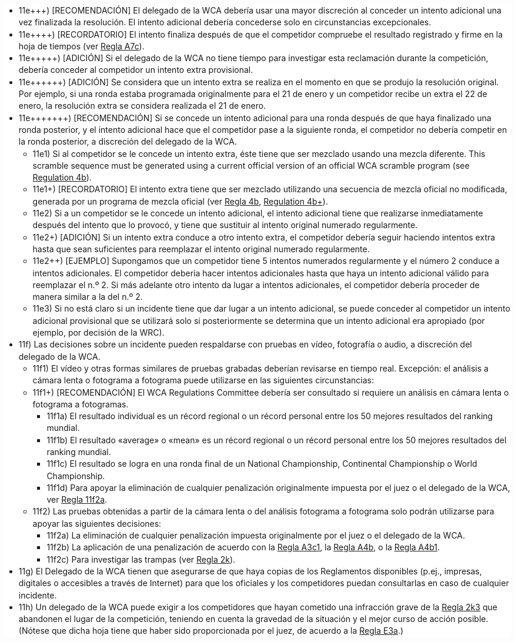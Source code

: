 - 11e+++) [RECOMENDACIÓN] El delegado de la WCA debería usar una mayor discreción al conceder un intento adicional una vez finalizada la resolución. El intento adicional debería concederse solo en circunstancias excepcionales.
- 11e++++) [RECORDATORIO] El intento finaliza después de que el competidor compruebe el resultado registrado y firme en la hoja de tiempos (ver [Regla A7c](regulations:regulation:A7c)).
- 11e+++++) [ADICIÓN] Si el delegado de la WCA no tiene tiempo para investigar esta reclamación durante la competición, debería conceder al competidor un intento extra provisional.
- 11e++++++) [ADICIÓN] Se considera que un intento extra se realiza en el momento en que se produjo la resolución original. Por ejemplo, si una ronda estaba programada originalmente para el 21 de enero y un competidor recibe un extra el 22 de enero, la resolución extra se considera realizada el 21 de enero.
- 11e+++++++) [RECOMENDACIÓN] Si se concede un intento adicional para una ronda después de que haya finalizado una ronda posterior, y el intento adicional hace que el competidor pase a la siguiente ronda, el competidor no debería competir en la ronda posterior, a discreción del delegado de la WCA.
    - 11e1) Si al competidor se le concede un intento extra, éste tiene que ser mezclado usando una mezcla diferente. This scramble sequence must be generated using a current official version of an official WCA scramble program (see [Regulation 4b](regulations:regulation:4b)).
    - 11e1+) [RECORDATORIO] El intento extra tiene que ser mezclado utilizando una secuencia de mezcla oficial no modificada, generada por un programa de mezcla oficial (ver [Regla 4b](regulations:regulation:4b), [Regulation 4b+](regulations:regulation:4b+)).
    - 11e2) Si a un competidor se le concede un intento adicional, el intento adicional tiene que realizarse inmediatamente después del intento que lo provocó, y tiene que sustituir al intento original numerado regularmente.
    - 11e2+) [ADICIÓN] Si un intento extra conduce a otro intento extra, el competidor debería seguir haciendo intentos extra hasta que sean suficientes para reemplazar el intento original numerado regularmente.
    - 11e2++) [EJEMPLO] Supongamos que un competidor tiene 5 intentos numerados regularmente y el número 2 conduce a intentos adicionales. El competidor debería hacer intentos adicionales hasta que haya un intento adicional válido para reemplazar el n.º 2. Si más adelante otro intento da lugar a intentos adicionales, el competidor debería proceder de manera similar a la del n.º 2.
    - 11e3) Si no está claro si un incidente tiene que dar lugar a un intento adicional, se puede conceder al competidor un intento adicional provisional que se utilizará solo si posteriormente se determina que un intento adicional era apropiado (por ejemplo, por decisión de la WRC).
- 11f) Las decisiones sobre un incidente pueden respaldarse con pruebas en vídeo, fotografía o audio, a discreción del delegado de la WCA.
    - 11f1) El vídeo y otras formas similares de pruebas grabadas deberían revisarse en tiempo real. Excepción: el análisis a cámara lenta o fotograma a fotograma puede utilizarse en las siguientes circunstancias:
    - 11f1+) [RECOMENDACIÓN] El WCA Regulations Committee debería ser consultado si requiere un análisis en cámara lenta o fotograma a fotogramas.
        - 11f1a) El resultado individual es un récord regional o un récord personal entre los 50 mejores resultados del ranking mundial.
        - 11f1b) El resultado «average» o «mean» es un récord regional o un récord personal entre los 50 mejores resultados del ranking mundial.
        - 11f1c) El resultado se logra en una ronda final de un National Championship, Continental Championship o World Championship.
        - 11f1d) Para apoyar la eliminación de cualquier penalización originalmente impuesta por el juez o el delegado de la WCA, ver [Regla 11f2a](regulations:regulation:11f2a).
    - 11f2) Las pruebas obtenidas a partir de la cámara lenta o del análisis fotograma a fotograma solo podrán utilizarse para apoyar las siguientes decisiones:
        - 11f2a) La eliminación de cualquier penalización impuesta originalmente por el juez o el delegado de la WCA.
        - 11f2b) La aplicación de una penalización de acuerdo con la [Regla A3c1](regulations:regulation:A3c1), la [Regla A4b](regulations:regulation:A4b), o la [Regla A4b1](regulations:regulation:A4b1).
        - 11f2c) Para investigar las trampas (ver [Regla 2k](regulations:regulation:2k)).
- 11g) El Delegado de la WCA tienen que asegurarse de que haya copias de los Reglamentos disponibles (p.ej., impresas, digitales o accesibles a través de Internet) para que los oficiales y los competidores puedan consultarlas en caso de cualquier incidente.
- 11h) Un delegado de la WCA puede exigir a los competidores que hayan cometido una infracción grave de la [Regla 2k3](regulations:regulation:2k3) que abandonen el lugar de la competición, teniendo en cuenta la gravedad de la situación y el mejor curso de acción posible. (Nótese que dicha hoja tiene que haber sido proporcionada por el juez, de acuerdo a la [Regla E3a](regulations:regulation:E3a).)